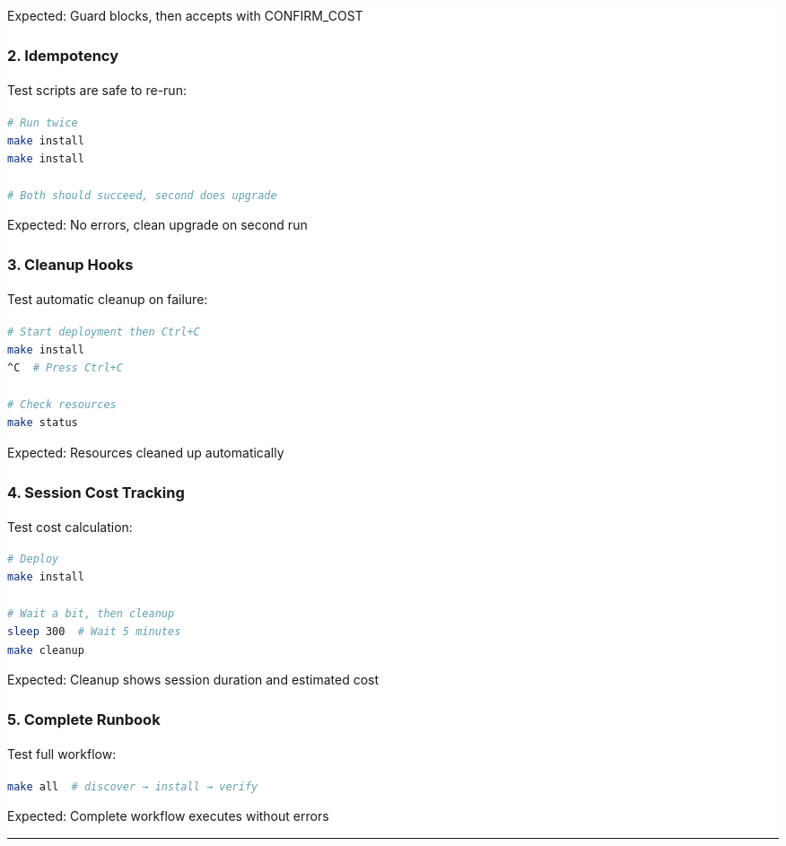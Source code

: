 Expected: Guard blocks, then accepts with CONFIRM_COST

### 2. Idempotency

Test scripts are safe to re-run:

```bash
# Run twice
make install
make install

# Both should succeed, second does upgrade
```

Expected: No errors, clean upgrade on second run

### 3. Cleanup Hooks

Test automatic cleanup on failure:

```bash
# Start deployment then Ctrl+C
make install
^C  # Press Ctrl+C

# Check resources
make status
```

Expected: Resources cleaned up automatically

### 4. Session Cost Tracking

Test cost calculation:

```bash
# Deploy
make install

# Wait a bit, then cleanup
sleep 300  # Wait 5 minutes
make cleanup
```

Expected: Cleanup shows session duration and estimated cost

### 5. Complete Runbook

Test full workflow:

```bash
make all  # discover → install → verify
```

Expected: Complete workflow executes without errors

---
